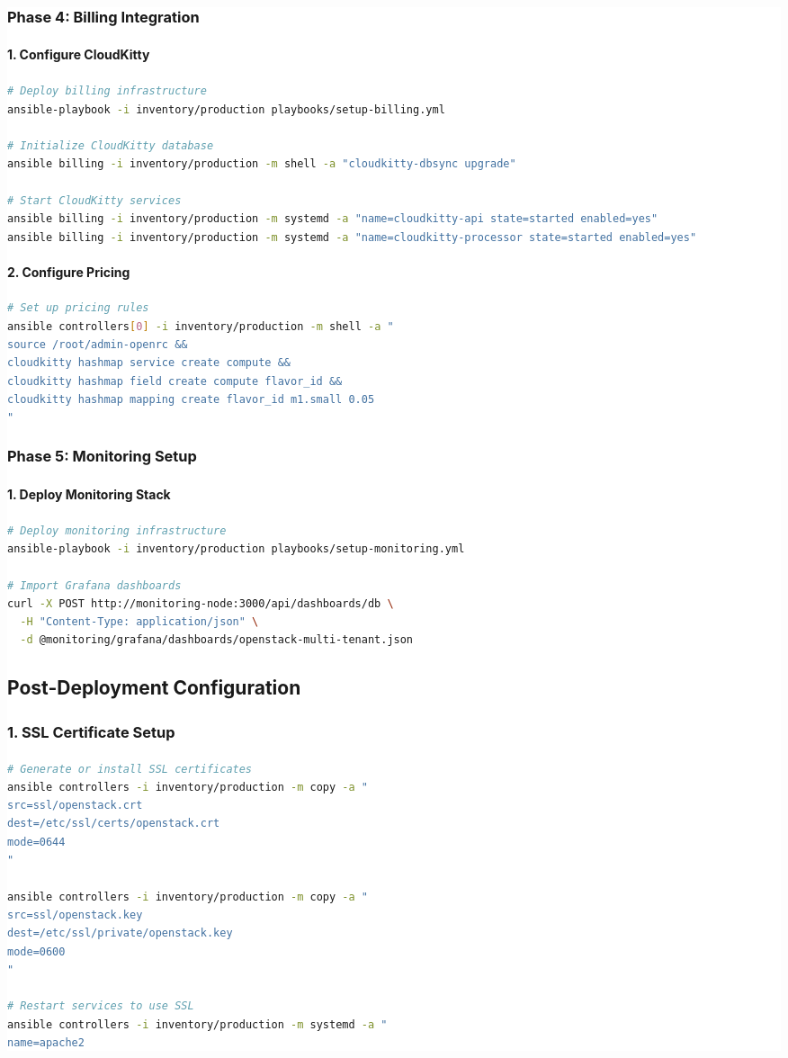 ### Phase 4: Billing Integration

#### 1. Configure CloudKitty

```bash
# Deploy billing infrastructure
ansible-playbook -i inventory/production playbooks/setup-billing.yml

# Initialize CloudKitty database
ansible billing -i inventory/production -m shell -a "cloudkitty-dbsync upgrade"

# Start CloudKitty services
ansible billing -i inventory/production -m systemd -a "name=cloudkitty-api state=started enabled=yes"
ansible billing -i inventory/production -m systemd -a "name=cloudkitty-processor state=started enabled=yes"
```

#### 2. Configure Pricing

```bash
# Set up pricing rules
ansible controllers[0] -i inventory/production -m shell -a "
source /root/admin-openrc &&
cloudkitty hashmap service create compute &&
cloudkitty hashmap field create compute flavor_id &&
cloudkitty hashmap mapping create flavor_id m1.small 0.05
"
```

### Phase 5: Monitoring Setup

#### 1. Deploy Monitoring Stack

```bash
# Deploy monitoring infrastructure
ansible-playbook -i inventory/production playbooks/setup-monitoring.yml

# Import Grafana dashboards
curl -X POST http://monitoring-node:3000/api/dashboards/db \
  -H "Content-Type: application/json" \
  -d @monitoring/grafana/dashboards/openstack-multi-tenant.json
```

## Post-Deployment Configuration

### 1. SSL Certificate Setup

```bash
# Generate or install SSL certificates
ansible controllers -i inventory/production -m copy -a "
src=ssl/openstack.crt
dest=/etc/ssl/certs/openstack.crt
mode=0644
"

ansible controllers -i inventory/production -m copy -a "
src=ssl/openstack.key
dest=/etc/ssl/private/openstack.key
mode=0600
"

# Restart services to use SSL
ansible controllers -i inventory/production -m systemd -a "
name=apache2
```